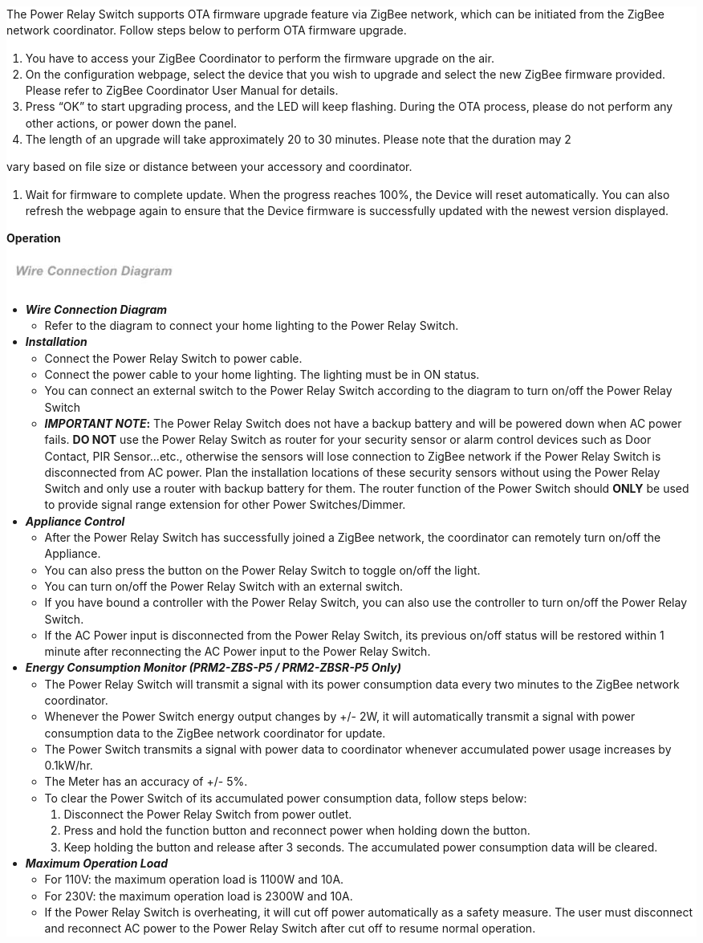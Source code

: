 The Power Relay Switch supports OTA firmware upgrade feature via ZigBee network, which can be initiated from the ZigBee network coordinator. Follow steps below to perform OTA firmware upgrade.

1. You have to access your ZigBee Coordinator to perform the firmware upgrade on the air.
2. On the configuration webpage, select the device that you wish to upgrade and select the new ZigBee firmware provided. Please refer to ZigBee Coordinator User Manual for details.
3. Press “OK” to start upgrading process, and the LED will keep flashing. During the OTA process, please do not perform any other actions, or power down the panel.
4. The length of an upgrade will take approximately 20 to 30 minutes. Please note that the duration may 2

vary based on file size or distance between your accessory and coordinator.

1. Wait for firmware to complete update. When the progress reaches 100%, the Device will reset automatically. You can also refresh the webpage again to ensure that the Device firmware is successfully updated with the newest version displayed.

**Operation**

![](<.gitbook/assets/8 (30).jpeg>)

* _**Wire Connection Diagram**_
  * Refer to the diagram to connect your home lighting to the Power Relay Switch.
* _**Installation**_
  * Connect the Power Relay Switch to power cable.
  * Connect the power cable to your home lighting. The lighting must be in ON status.
  * You can connect an external switch to the Power Relay Switch according to the diagram to turn on/off the Power Relay Switch
  * _**IMPORTANT NOTE**_**:** The Power Relay Switch does not have a backup battery and will be powered down when AC power fails. **DO NOT** use the Power Relay Switch as router for your security sensor or alarm control devices such as Door Contact, PIR Sensor…etc., otherwise the sensors will lose connection to ZigBee network if the Power Relay Switch is disconnected from AC power. Plan the installation locations of these security sensors without using the Power Relay Switch and only use a router with backup battery for them. The router function of the Power Switch should **ONLY** be used to provide signal range extension for other Power Switches/Dimmer.
* _**Appliance Control**_
  * After the Power Relay Switch has successfully joined a ZigBee network, the coordinator can remotely turn on/off the Appliance.
  * You can also press the button on the Power Relay Switch to toggle on/off the light.
  * You can turn on/off the Power Relay Switch with an external switch.
  * If you have bound a controller with the Power Relay Switch, you can also use the controller to turn on/off the Power Relay Switch.
  * If the AC Power input is disconnected from the Power Relay Switch, its previous on/off status will be restored within 1 minute after reconnecting the AC Power input to the Power Relay Switch.
* _**Energy Consumption Monitor (PRM2-ZBS-P5 / PRM2-ZBSR-P5 Only)**_
  * The Power Relay Switch will transmit a signal with its power consumption data every two minutes to the ZigBee network coordinator.
  * Whenever the Power Switch energy output changes by +/- 2W, it will automatically transmit a signal with power consumption data to the ZigBee network coordinator for update.
  * The Power Switch transmits a signal with power data to coordinator whenever accumulated power usage increases by 0.1kW/hr.
  * The Meter has an accuracy of +/- 5%.
  * To clear the Power Switch of its accumulated power consumption data, follow steps below:
    1. Disconnect the Power Relay Switch from power outlet.
    2. Press and hold the function button and reconnect power when holding down the button.
    3. Keep holding the button and release after 3 seconds. The accumulated power consumption data will be cleared.
* _**Maximum Operation Load**_
  * For 110V: the maximum operation load is 1100W and 10A.
  * For 230V: the maximum operation load is 2300W and 10A.
  * If the Power Relay Switch is overheating, it will cut off power automatically as a safety measure. The user must disconnect and reconnect AC power to the Power Relay Switch after cut off to resume normal operation.
